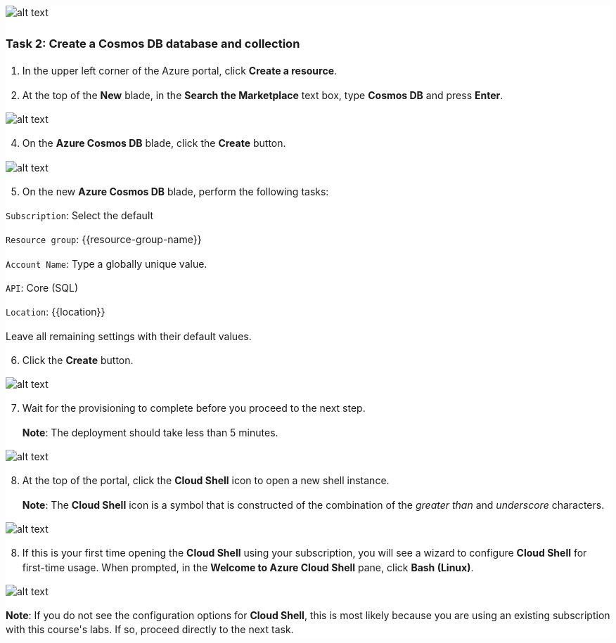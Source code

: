 ![alt text](https://qloudableassets.blob.core.windows.net/microsoft-learning/Az301/Images/Lab3-Deploying%20Database%20Instances%20in%20Azure/74.png?st=2019-09-19T08%3A52%3A48Z&se=2022-09-20T08%3A52%3A00Z&sp=rl&sv=2018-03-28&sr=b&sig=JntxSYbUn4eJ7Px5AFI0lOvSRiwrDG0IQ1WNqtwdw5g%3D)


### Task 2: Create a Cosmos DB database and collection

1. In the upper left corner of the Azure portal, click **Create a resource**.

2. At the top of the **New** blade, in the **Search the Marketplace** text box, type **Cosmos DB** and press **Enter**.

![alt text](https://qloudableassets.blob.core.windows.net/microsoft-learning/Az301/Images/Lab3-Deploying%20Database%20Instances%20in%20Azure/1.png?st=2019-09-18T09%3A47%3A30Z&se=2022-09-19T09%3A47%3A00Z&sp=rl&sv=2018-03-28&sr=b&sig=xH0WP5gbPMNxZb9vuQ62CrbD3cQKryDLQNmAtSDtOAc%3D)

4. On the **Azure Cosmos DB** blade, click the **Create** button.

![alt text](https://qloudableassets.blob.core.windows.net/microsoft-learning/Az301/Images/Lab3-Deploying%20Database%20Instances%20in%20Azure/3.png?st=2019-09-18T09%3A48%3A41Z&se=2022-09-19T09%3A48%3A00Z&sp=rl&sv=2018-03-28&sr=b&sig=Pz%2FPq5YMnZ6BHi4iBgwDDwDyGyLzhH80mNNI5Ai4%2B9A%3D)

5. On the new **Azure Cosmos DB** blade, perform the following tasks:

`Subscription`: Select the default

`Resource group`: {{resource-group-name}}

`Account Name`: Type a globally unique value.

`API`: Core (SQL)

`Location`: {{location}}

Leave all remaining settings with their default values.  
    
 
6. Click the **Create** button.

![alt text](https://qloudableassets.blob.core.windows.net/microsoft-learning/Az301/Images/Lab3-Deploying%20Database%20Instances%20in%20Azure/4.png?st=2019-09-18T09%3A49%3A22Z&se=2022-09-19T09%3A49%3A00Z&sp=rl&sv=2018-03-28&sr=b&sig=gdZSCAVyRAmIo3bLzfR6hGBixhAf80JbVs7NIKPHTH4%3D)

7. Wait for the provisioning to complete before you proceed to the next step.

   **Note**: The deployment should take less than 5 minutes.

![alt text](https://qloudableassets.blob.core.windows.net/microsoft-learning/Az301/Images/Lab3-Deploying%20Database%20Instances%20in%20Azure/5.png?st=2019-09-18T09%3A49%3A46Z&se=2022-09-19T09%3A49%3A00Z&sp=rl&sv=2018-03-28&sr=b&sig=B55No6xgXxWeDR7RklhaJ6VnmEk5subV7m1CeMe4ztM%3D)

8. At the top of the portal, click the **Cloud Shell** icon to open a new shell instance.

    **Note**: The **Cloud Shell** icon is a symbol that is constructed of the combination of the *greater than* and *underscore* characters.

![alt text](https://qloudableassets.blob.core.windows.net/microsoft-learning/Az301/Images/Lab3-Deploying%20Database%20Instances%20in%20Azure/6.png?st=2019-09-18T09%3A50%3A16Z&se=2022-09-19T09%3A50%3A00Z&sp=rl&sv=2018-03-28&sr=b&sig=kWDsJD0sqnsmyK7BJV84zXrb9fMsbrDXrMknCl5wdaQ%3D)

8. If this is your first time opening the **Cloud Shell** using your subscription, you will see a wizard to configure **Cloud Shell** for first-time usage. When prompted, in the **Welcome to Azure Cloud Shell** pane, click **Bash (Linux)**.

![alt text](https://qloudableassets.blob.core.windows.net/microsoft-learning/Az301/Images/Lab3-Deploying%20Database%20Instances%20in%20Azure/59.PNG?st=2019-09-19T09%3A03%3A58Z&se=2022-09-20T09%3A03%3A00Z&sp=rl&sv=2018-03-28&sr=b&sig=gLCU2is6U0%2BltLaNOxijnqObgmPHjUGJET0ow9iyHlQ%3D)

  **Note**: If you do not see the configuration options for **Cloud Shell**, this is most likely because you are using an existing subscription with this course's labs. If so, proceed directly to the next task. 
